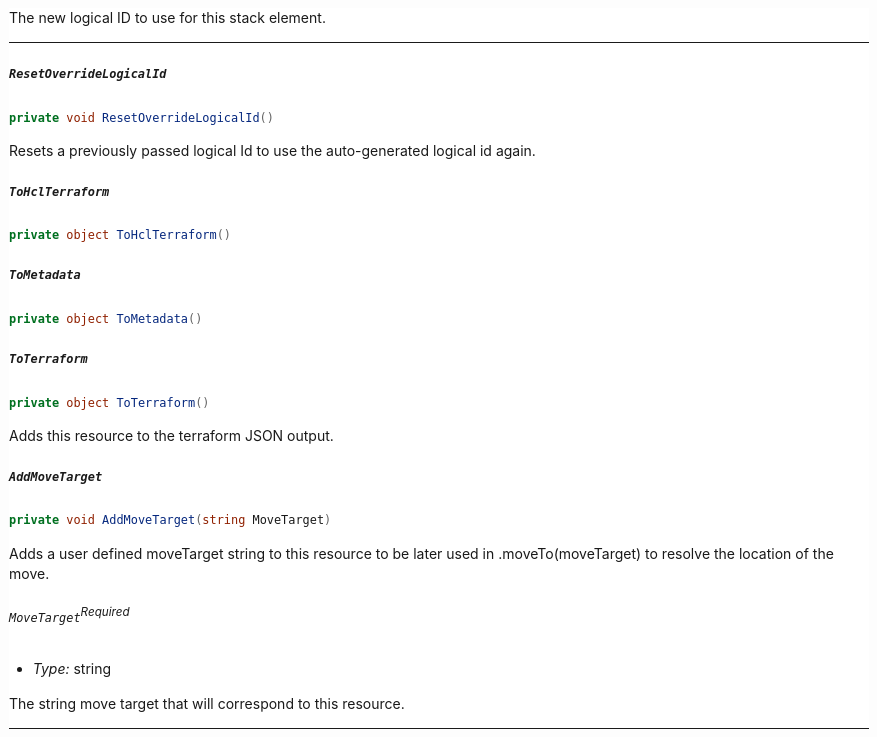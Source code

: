 The new logical ID to use for this stack element.

---

##### `ResetOverrideLogicalId` <a name="ResetOverrideLogicalId" id="@cdktf/provider-okta.policyRulePassword.PolicyRulePassword.resetOverrideLogicalId"></a>

```csharp
private void ResetOverrideLogicalId()
```

Resets a previously passed logical Id to use the auto-generated logical id again.

##### `ToHclTerraform` <a name="ToHclTerraform" id="@cdktf/provider-okta.policyRulePassword.PolicyRulePassword.toHclTerraform"></a>

```csharp
private object ToHclTerraform()
```

##### `ToMetadata` <a name="ToMetadata" id="@cdktf/provider-okta.policyRulePassword.PolicyRulePassword.toMetadata"></a>

```csharp
private object ToMetadata()
```

##### `ToTerraform` <a name="ToTerraform" id="@cdktf/provider-okta.policyRulePassword.PolicyRulePassword.toTerraform"></a>

```csharp
private object ToTerraform()
```

Adds this resource to the terraform JSON output.

##### `AddMoveTarget` <a name="AddMoveTarget" id="@cdktf/provider-okta.policyRulePassword.PolicyRulePassword.addMoveTarget"></a>

```csharp
private void AddMoveTarget(string MoveTarget)
```

Adds a user defined moveTarget string to this resource to be later used in .moveTo(moveTarget) to resolve the location of the move.

###### `MoveTarget`<sup>Required</sup> <a name="MoveTarget" id="@cdktf/provider-okta.policyRulePassword.PolicyRulePassword.addMoveTarget.parameter.moveTarget"></a>

- *Type:* string

The string move target that will correspond to this resource.

---
